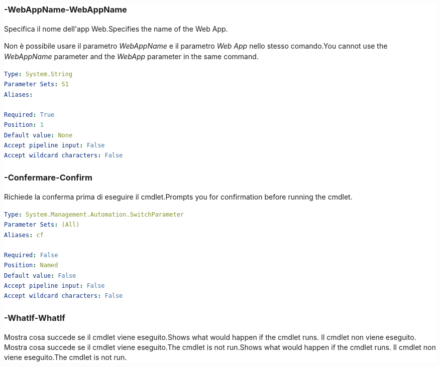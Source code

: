 ### <span data-ttu-id="7ddad-144">-WebAppName</span><span class="sxs-lookup"><span data-stu-id="7ddad-144">-WebAppName</span></span>
<span data-ttu-id="7ddad-145">Specifica il nome dell'app Web.</span><span class="sxs-lookup"><span data-stu-id="7ddad-145">Specifies the name of the Web App.</span></span>

<span data-ttu-id="7ddad-146">Non è possibile usare il parametro *WebAppName* e il parametro *Web App* nello stesso comando.</span><span class="sxs-lookup"><span data-stu-id="7ddad-146">You cannot use the *WebAppName* parameter and the *WebApp* parameter in the same command.</span></span>

```yaml
Type: System.String
Parameter Sets: S1
Aliases: 

Required: True
Position: 1
Default value: None
Accept pipeline input: False
Accept wildcard characters: False
```

### <span data-ttu-id="7ddad-147">-Confermare</span><span class="sxs-lookup"><span data-stu-id="7ddad-147">-Confirm</span></span>
<span data-ttu-id="7ddad-148">Richiede la conferma prima di eseguire il cmdlet.</span><span class="sxs-lookup"><span data-stu-id="7ddad-148">Prompts you for confirmation before running the cmdlet.</span></span>

```yaml
Type: System.Management.Automation.SwitchParameter
Parameter Sets: (All)
Aliases: cf

Required: False
Position: Named
Default value: False
Accept pipeline input: False
Accept wildcard characters: False
```

### <span data-ttu-id="7ddad-149">-WhatIf</span><span class="sxs-lookup"><span data-stu-id="7ddad-149">-WhatIf</span></span>
<span data-ttu-id="7ddad-150">Mostra cosa succede se il cmdlet viene eseguito.</span><span class="sxs-lookup"><span data-stu-id="7ddad-150">Shows what would happen if the cmdlet runs.</span></span>
<span data-ttu-id="7ddad-151">Il cmdlet non viene eseguito. Mostra cosa succede se il cmdlet viene eseguito.</span><span class="sxs-lookup"><span data-stu-id="7ddad-151">The cmdlet is not run.Shows what would happen if the cmdlet runs.</span></span>
<span data-ttu-id="7ddad-152">Il cmdlet non viene eseguito.</span><span class="sxs-lookup"><span data-stu-id="7ddad-152">The cmdlet is not run.</span></span>

